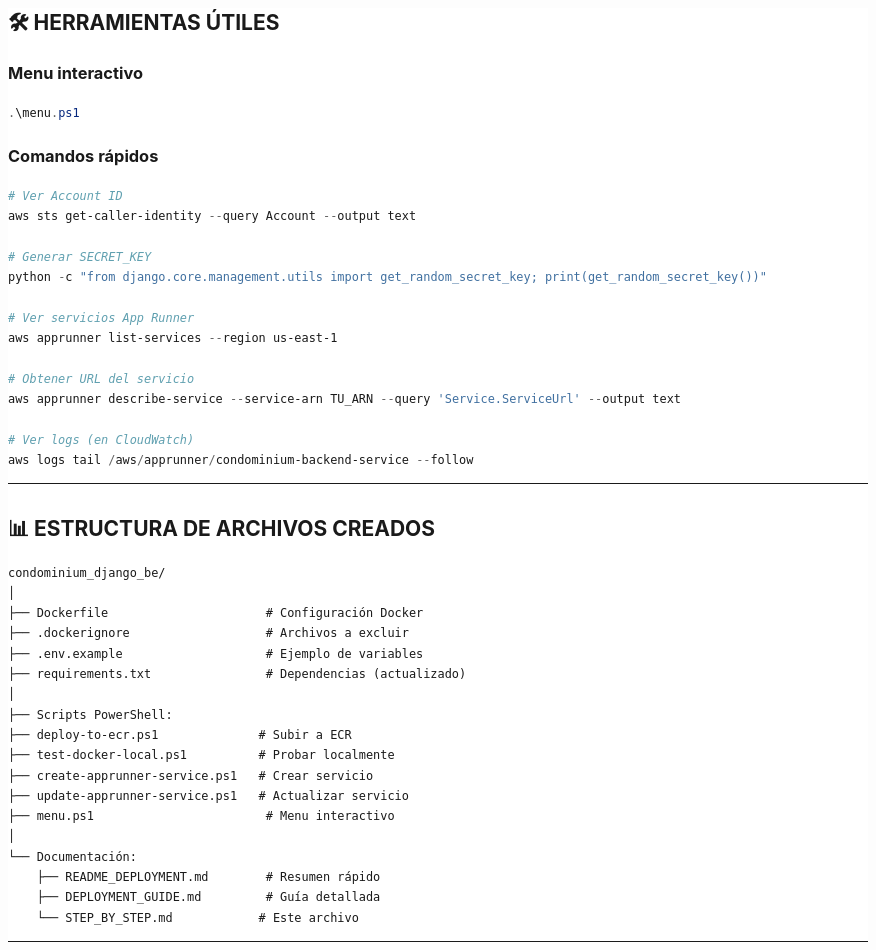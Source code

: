 
## 🛠️ HERRAMIENTAS ÚTILES

### Menu interactivo
```powershell
.\menu.ps1
```

### Comandos rápidos

```powershell
# Ver Account ID
aws sts get-caller-identity --query Account --output text

# Generar SECRET_KEY
python -c "from django.core.management.utils import get_random_secret_key; print(get_random_secret_key())"

# Ver servicios App Runner
aws apprunner list-services --region us-east-1

# Obtener URL del servicio
aws apprunner describe-service --service-arn TU_ARN --query 'Service.ServiceUrl' --output text

# Ver logs (en CloudWatch)
aws logs tail /aws/apprunner/condominium-backend-service --follow
```

---

## 📊 ESTRUCTURA DE ARCHIVOS CREADOS

```
condominium_django_be/
│
├── Dockerfile                      # Configuración Docker
├── .dockerignore                   # Archivos a excluir
├── .env.example                    # Ejemplo de variables
├── requirements.txt                # Dependencias (actualizado)
│
├── Scripts PowerShell:
├── deploy-to-ecr.ps1              # Subir a ECR
├── test-docker-local.ps1          # Probar localmente
├── create-apprunner-service.ps1   # Crear servicio
├── update-apprunner-service.ps1   # Actualizar servicio
├── menu.ps1                        # Menu interactivo
│
└── Documentación:
    ├── README_DEPLOYMENT.md        # Resumen rápido
    ├── DEPLOYMENT_GUIDE.md         # Guía detallada
    └── STEP_BY_STEP.md            # Este archivo
```

---